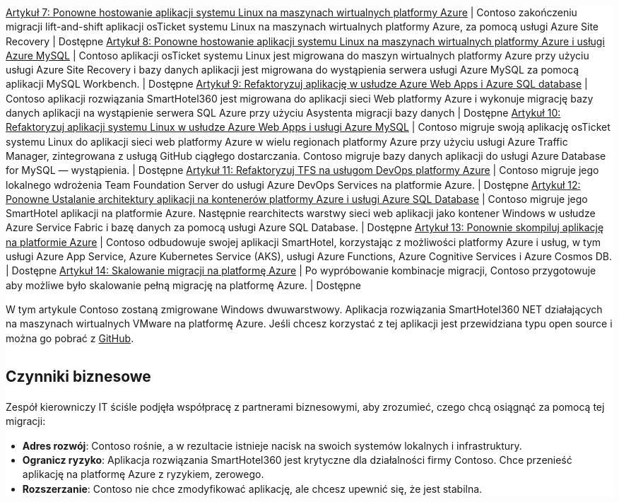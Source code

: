 [Artykuł 7: Ponowne hostowanie aplikacji systemu Linux na maszynach wirtualnych platformy Azure](contoso-migration-rehost-linux-vm.md) | Contoso zakończeniu migracji lift-and-shift aplikacji osTicket systemu Linux na maszynach wirtualnych platformy Azure, za pomocą usługi Azure Site Recovery | Dostępne
[Artykuł 8: Ponowne hostowanie aplikacji systemu Linux na maszynach wirtualnych platformy Azure i usługi Azure MySQL](contoso-migration-rehost-linux-vm-mysql.md) | Contoso aplikacji osTicket systemu Linux jest migrowana do maszyn wirtualnych platformy Azure przy użyciu usługi Azure Site Recovery i bazy danych aplikacji jest migrowana do wystąpienia serwera usługi Azure MySQL za pomocą aplikacji MySQL Workbench. | Dostępne
[Artykuł 9: Refaktoryzuj aplikację w usłudze Azure Web Apps i Azure SQL database](contoso-migration-refactor-web-app-sql.md) | Contoso aplikacji rozwiązania SmartHotel360 jest migrowana do aplikacji sieci Web platformy Azure i wykonuje migrację bazy danych aplikacji na wystąpienie serwera SQL Azure przy użyciu Asystenta migracji bazy danych | Dostępne
[Artykuł 10: Refaktoryzuj aplikacji systemu Linux w usłudze Azure Web Apps i usługi Azure MySQL](contoso-migration-refactor-linux-app-service-mysql.md) | Contoso migruje swoją aplikację osTicket systemu Linux do aplikacji sieci web platformy Azure w wielu regionach platformy Azure przy użyciu usługi Azure Traffic Manager, zintegrowana z usługą GitHub ciągłego dostarczania. Contoso migruje bazy danych aplikacji do usługi Azure Database for MySQL — wystąpienia. | Dostępne
[Artykuł 11: Refaktoryzuj TFS na usługom DevOps platformy Azure](contoso-migration-tfs-vsts.md) | Contoso migruje jego lokalnego wdrożenia Team Foundation Server do usługi Azure DevOps Services na platformie Azure. | Dostępne
[Artykuł 12: Ponowne Ustalanie architektury aplikacji na kontenerów platformy Azure i usługi Azure SQL Database](contoso-migration-rearchitect-container-sql.md) | Contoso migruje jego SmartHotel aplikacji na platformie Azure. Następnie rearchitects warstwy sieci web aplikacji jako kontener Windows w usłudze Azure Service Fabric i bazę danych za pomocą usługi Azure SQL Database. | Dostępne
[Artykuł 13: Ponownie skompiluj aplikację na platformie Azure](contoso-migration-rebuild.md) | Contoso odbudowuje swojej aplikacji SmartHotel, korzystając z możliwości platformy Azure i usług, w tym usługi Azure App Service, Azure Kubernetes Service (AKS), usługi Azure Functions, Azure Cognitive Services i Azure Cosmos DB. | Dostępne
[Artykuł 14: Skalowanie migracji na platformę Azure](contoso-migration-scale.md) | Po wypróbowanie kombinacje migracji, Contoso przygotowuje aby możliwe było skalowanie pełną migrację na platformę Azure. | Dostępne


W tym artykule Contoso zostaną zmigrowane Windows dwuwarstwowy. Aplikacja rozwiązania SmartHotel360 NET działających na maszynach wirtualnych VMware na platformę Azure. Jeśli chcesz korzystać z tej aplikacji jest przewidziana typu open source i można go pobrać z [GitHub](https://github.com/Microsoft/SmartHotel360).



## <a name="business-drivers"></a>Czynniki biznesowe

Zespół kierowniczy IT ściśle podjęła współpracę z partnerami biznesowymi, aby zrozumieć, czego chcą osiągnąć za pomocą tej migracji:

- **Adres rozwój**: Contoso rośnie, a w rezultacie istnieje nacisk na swoich systemów lokalnych i infrastruktury.
- **Ogranicz ryzyko**: Aplikacja rozwiązania SmartHotel360 jest krytyczne dla działalności firmy Contoso. Chce przenieść aplikację na platformę Azure z ryzykiem, zerowego.
- **Rozszerzanie**: Contoso nie chce zmodyfikować aplikację, ale chcesz upewnić się, że jest stabilna.

